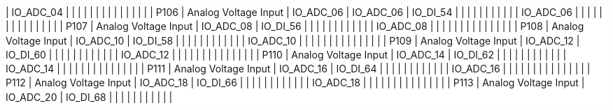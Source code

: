| IO_ADC_04           |                                |              |               |                                  |                      |                           |                                 |                                 |                           |                    |                           |                              |                    |
| P106                | Analog Voltage Input           | IO_ADC_06    | IO_ADC_06     | IO_DI_54                         |                      |                           |                                 |                                 |                           |                    |                           |                              |                    |
| IO_ADC_06           |                                |              |               |                                  |                      |                           |                                 |                                 |                           |                    |                           |                              |                    |
| P107                | Analog Voltage Input           | IO_ADC_08    | IO_DI_56      |                                  |                      |                           |                                 |                                 |                           |                    |                           |                              |                    |
| IO_ADC_08           |                                |              |               |                                  |                      |                           |                                 |                                 |                           |                    |                           |                              |                    |
| P108                | Analog Voltage Input           | IO_ADC_10    | IO_DI_58      |                                  |                      |                           |                                 |                                 |                           |                    |                           |                              |                    |
| IO_ADC_10           |                                |              |               |                                  |                      |                           |                                 |                                 |                           |                    |                           |                              |                    |
| P109                | Analog Voltage Input           | IO_ADC_12    | IO_DI_60      |                                  |                      |                           |                                 |                                 |                           |                    |                           |                              |                    |
| IO_ADC_12           |                                |              |               |                                  |                      |                           |                                 |                                 |                           |                    |                           |                              |                    |
| P110                | Analog Voltage Input           | IO_ADC_14    | IO_DI_62      |                                  |                      |                           |                                 |                                 |                           |                    |                           |                              |                    |
| IO_ADC_14           |                                |              |               |                                  |                      |                           |                                 |                                 |                           |                    |                           |                              |                    |
| P111                | Analog Voltage Input           | IO_ADC_16    | IO_DI_64      |                                  |                      |                           |                                 |                                 |                           |                    |                           |                              |                    |
| IO_ADC_16           |                                |              |               |                                  |                      |                           |                                 |                                 |                           |                    |                           |                              |                    |
| P112                | Analog Voltage Input           | IO_ADC_18    | IO_DI_66      |                                  |                      |                           |                                 |                                 |                           |                    |                           |                              |                    |
| IO_ADC_18           |                                |              |               |                                  |                      |                           |                                 |                                 |                           |                    |                           |                              |                    |
| P113                | Analog Voltage Input           | IO_ADC_20    | IO_DI_68      |                                  |                      |                           |                                 |                                 |                           |                    |                           |                              |                    |